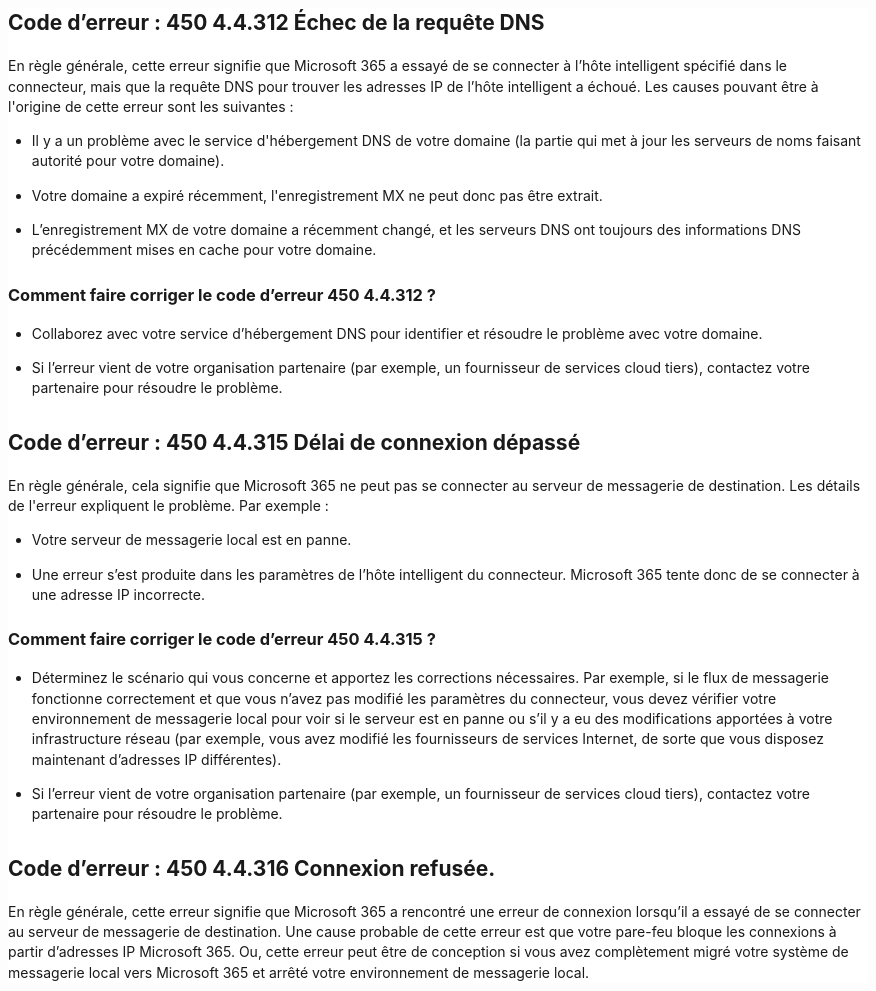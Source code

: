 ## <a name="error-code-450-44312-dns-query-failed"></a>Code d’erreur : 450 4.4.312 Échec de la requête DNS

En règle générale, cette erreur signifie que Microsoft 365 a essayé de se connecter à l’hôte intelligent spécifié dans le connecteur, mais que la requête DNS pour trouver les adresses IP de l’hôte intelligent a échoué. Les causes pouvant être à l'origine de cette erreur sont les suivantes :

- Il y a un problème avec le service d'hébergement DNS de votre domaine (la partie qui met à jour les serveurs de noms faisant autorité pour votre domaine).

- Votre domaine a expiré récemment, l'enregistrement MX ne peut donc pas être extrait.

- L’enregistrement MX de votre domaine a récemment changé, et les serveurs DNS ont toujours des informations DNS précédemment mises en cache pour votre domaine.

### <a name="how-do-i-fix-error-code-450-44312"></a>Comment faire corriger le code d’erreur 450 4.4.312 ?

- Collaborez avec votre service d’hébergement DNS pour identifier et résoudre le problème avec votre domaine.

- Si l’erreur vient de votre organisation partenaire (par exemple, un fournisseur de services cloud tiers), contactez votre partenaire pour résoudre le problème.

## <a name="error-code-450-44315-connection-timed-out"></a>Code d’erreur : 450 4.4.315 Délai de connexion dépassé

En règle générale, cela signifie que Microsoft 365 ne peut pas se connecter au serveur de messagerie de destination. Les détails de l'erreur expliquent le problème. Par exemple :

- Votre serveur de messagerie local est en panne.

- Une erreur s’est produite dans les paramètres de l’hôte intelligent du connecteur. Microsoft 365 tente donc de se connecter à une adresse IP incorrecte.

### <a name="how-do-i-fix-error-code-450-44315"></a>Comment faire corriger le code d’erreur 450 4.4.315 ?

- Déterminez le scénario qui vous concerne et apportez les corrections nécessaires. Par exemple, si le flux de messagerie fonctionne correctement et que vous n’avez pas modifié les paramètres du connecteur, vous devez vérifier votre environnement de messagerie local pour voir si le serveur est en panne ou s’il y a eu des modifications apportées à votre infrastructure réseau (par exemple, vous avez modifié les fournisseurs de services Internet, de sorte que vous disposez maintenant d’adresses IP différentes).

- Si l’erreur vient de votre organisation partenaire (par exemple, un fournisseur de services cloud tiers), contactez votre partenaire pour résoudre le problème.

## <a name="error-code-450-44316-connection-refused"></a>Code d’erreur : 450 4.4.316 Connexion refusée.

En règle générale, cette erreur signifie que Microsoft 365 a rencontré une erreur de connexion lorsqu’il a essayé de se connecter au serveur de messagerie de destination. Une cause probable de cette erreur est que votre pare-feu bloque les connexions à partir d’adresses IP Microsoft 365. Ou, cette erreur peut être de conception si vous avez complètement migré votre système de messagerie local vers Microsoft 365 et arrêté votre environnement de messagerie local.
